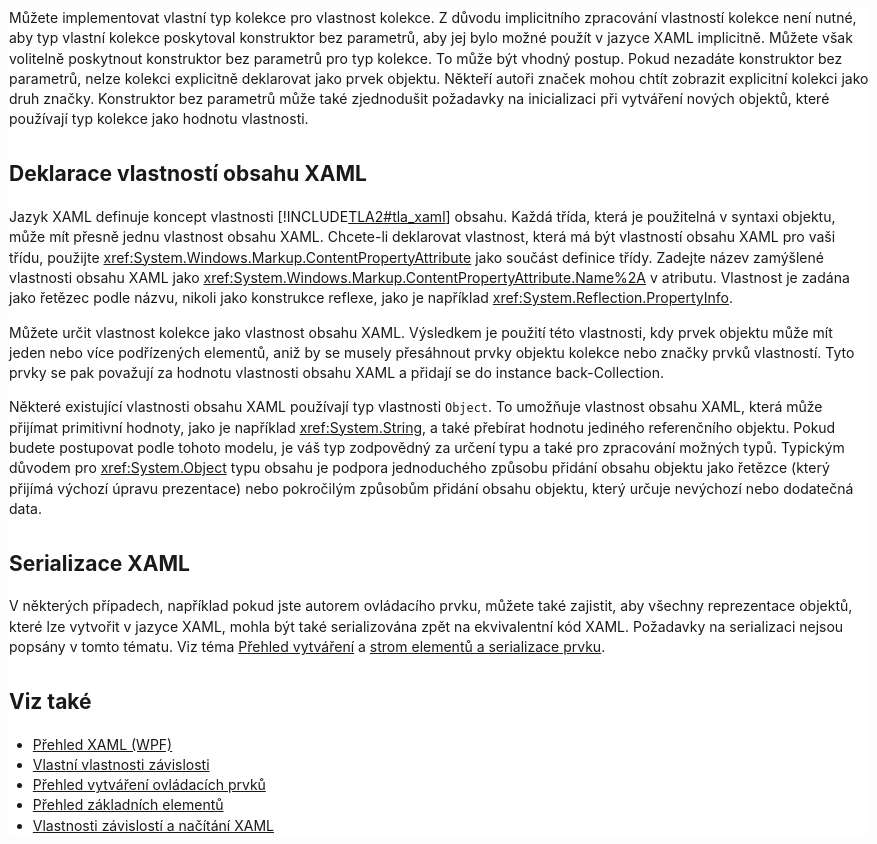  Můžete implementovat vlastní typ kolekce pro vlastnost kolekce. Z důvodu implicitního zpracování vlastností kolekce není nutné, aby typ vlastní kolekce poskytoval konstruktor bez parametrů, aby jej bylo možné použít v jazyce XAML implicitně. Můžete však volitelně poskytnout konstruktor bez parametrů pro typ kolekce. To může být vhodný postup. Pokud nezadáte konstruktor bez parametrů, nelze kolekci explicitně deklarovat jako prvek objektu. Někteří autoři značek mohou chtít zobrazit explicitní kolekci jako druh značky. Konstruktor bez parametrů může také zjednodušit požadavky na inicializaci při vytváření nových objektů, které používají typ kolekce jako hodnotu vlastnosti.  
  
<a name="XAMLCONtent"></a>   
## <a name="declaring-xaml-content-properties"></a>Deklarace vlastností obsahu XAML  
 Jazyk XAML definuje koncept vlastnosti [!INCLUDE[TLA2#tla_xaml](../../../../includes/tla2sharptla-xaml-md.md)] obsahu. Každá třída, která je použitelná v syntaxi objektu, může mít přesně jednu vlastnost obsahu XAML. Chcete-li deklarovat vlastnost, která má být vlastností obsahu XAML pro vaši třídu, použijte <xref:System.Windows.Markup.ContentPropertyAttribute> jako součást definice třídy. Zadejte název zamýšlené vlastnosti obsahu XAML jako <xref:System.Windows.Markup.ContentPropertyAttribute.Name%2A> v atributu. Vlastnost je zadána jako řetězec podle názvu, nikoli jako konstrukce reflexe, jako je například <xref:System.Reflection.PropertyInfo>.  
  
 Můžete určit vlastnost kolekce jako vlastnost obsahu XAML. Výsledkem je použití této vlastnosti, kdy prvek objektu může mít jeden nebo více podřízených elementů, aniž by se musely přesáhnout prvky objektu kolekce nebo značky prvků vlastností. Tyto prvky se pak považují za hodnotu vlastnosti obsahu XAML a přidají se do instance back-Collection.  
  
 Některé existující vlastnosti obsahu XAML používají typ vlastnosti `Object`. To umožňuje vlastnost obsahu XAML, která může přijímat primitivní hodnoty, jako je například <xref:System.String>, a také přebírat hodnotu jediného referenčního objektu. Pokud budete postupovat podle tohoto modelu, je váš typ zodpovědný za určení typu a také pro zpracování možných typů. Typickým důvodem pro <xref:System.Object> typu obsahu je podpora jednoduchého způsobu přidání obsahu objektu jako řetězce (který přijímá výchozí úpravu prezentace) nebo pokročilým způsobům přidání obsahu objektu, který určuje nevýchozí nebo dodatečná data.  
  
<a name="Serializing"></a>   
## <a name="serializing-xaml"></a>Serializace XAML  
 V některých případech, například pokud jste autorem ovládacího prvku, můžete také zajistit, aby všechny reprezentace objektů, které lze vytvořit v jazyce XAML, mohla být také serializována zpět na ekvivalentní kód XAML. Požadavky na serializaci nejsou popsány v tomto tématu. Viz téma [Přehled vytváření](../controls/control-authoring-overview.md) a [strom elementů a serializace prvku](element-tree-and-serialization.md).  
  
## <a name="see-also"></a>Viz také

- [Přehled XAML (WPF)](../../../desktop-wpf/fundamentals/xaml.md)
- [Vlastní vlastnosti závislosti](custom-dependency-properties.md)
- [Přehled vytváření ovládacích prvků](../controls/control-authoring-overview.md)
- [Přehled základních elementů](base-elements-overview.md)
- [Vlastnosti závislostí a načítání XAML](xaml-loading-and-dependency-properties.md)
